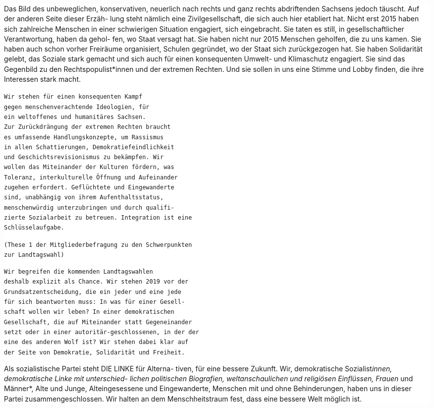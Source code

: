 Das Bild des unbeweglichen, konservativen, neuerlich
nach rechts und ganz rechts abdriftenden Sachsens
jedoch täuscht. Auf der anderen Seite dieser Erzäh-
lung steht nämlich eine Zivilgesellschaft, die sich
auch hier etabliert hat. Nicht erst 2015 haben sich
zahlreiche Menschen in einer schwierigen Situation
engagiert, sich eingebracht. Sie taten es still, in
gesellschaftlicher Verantwortung, haben da gehol-
fen, wo Staat versagt hat. Sie haben nicht nur 2015
Menschen geholfen, die zu uns kamen. Sie haben
auch schon vorher Freiräume organisiert, Schulen
gegründet, wo der Staat sich zurückgezogen hat. Sie
haben Solidarität gelebt, das Soziale stark gemacht
und sich auch für einen konsequenten Umwelt- und
Klimaschutz engagiert. Sie sind das Gegenbild zu den
Rechtspopulist*innen und der extremen Rechten. Und
sie sollen in uns eine Stimme und Lobby finden, die
ihre Interessen stark macht.

```
Wir stehen für einen konsequenten Kampf
gegen menschenverachtende Ideologien, für
ein weltoffenes und humanitäres Sachsen.
Zur Zurückdrängung der extremen Rechten braucht
es umfassende Handlungskonzepte, um Rassismus
in allen Schattierungen, Demokratiefeindlichkeit
und Geschichtsrevisionismus zu bekämpfen. Wir
wollen das Miteinander der Kulturen fördern, was
Toleranz, interkulturelle Öffnung und Aufeinander
zugehen erfordert. Geflüchtete und Eingewanderte
sind, unabhängig von ihrem Aufenthaltsstatus,
menschenwürdig unterzubringen und durch qualifi-
zierte Sozialarbeit zu betreuen. Integration ist eine
Schlüsselaufgabe.
```
```
(These 1 der Mitgliederbefragung zu den Schwerpunkten
zur Landtagswahl)
```
```
Wir begreifen die kommenden Landtagswahlen
deshalb explizit als Chance. Wir stehen 2019 vor der
Grundsatzentscheidung, die ein jeder und eine jede
für sich beantworten muss: In was für einer Gesell-
schaft wollen wir leben? In einer demokratischen
Gesellschaft, die auf Miteinander statt Gegeneinander
setzt oder in einer autoritär-geschlossenen, in der der
eine des anderen Wolf ist? Wir stehen dabei klar auf
der Seite von Demokratie, Solidarität und Freiheit.
```
Als sozialistische Partei steht DIE LINKE für Alterna-
tiven, für eine bessere Zukunft. Wir, demokratische
Sozialist*innen, demokratische Linke mit unterschied-
lichen politischen Biografien, weltanschaulichen und
religiösen Einflüssen, Frauen* und Männer*, Alte
und Junge, Alteingesessene und Eingewanderte,
Menschen mit und ohne Behinderungen, haben uns
in dieser Partei zusammengeschlossen. Wir halten an
dem Menschheitstraum fest, dass eine bessere Welt
möglich ist.
